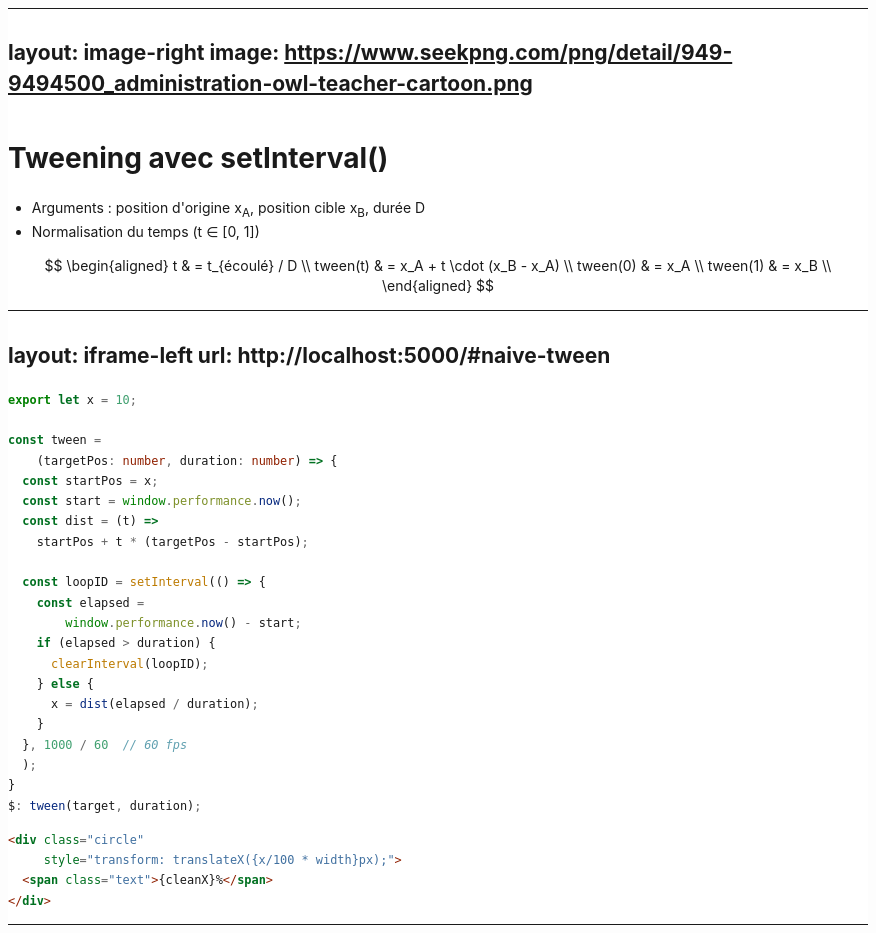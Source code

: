 
---
layout: image-right
image: https://www.seekpng.com/png/detail/949-9494500_administration-owl-teacher-cartoon.png
---

# Tweening avec setInterval()

- Arguments : position d'origine x<sub>A</sub>, position cible x<sub>B</sub>, durée D
- Normalisation du temps (t ∈ [0, 1])

$$
\begin{aligned}
t & = t_{écoulé} / D \\
tween(t) & = x_A + t \cdot (x_B - x_A) \\
tween(0) & = x_A \\
tween(1) & = x_B \\
\end{aligned}
$$


---
layout: iframe-left
url: http://localhost:5000/#naive-tween
---

```ts {all|4-8|11-17|all}
export let x = 10;

const tween = 
    (targetPos: number, duration: number) => {
  const startPos = x;
  const start = window.performance.now();
  const dist = (t) => 
    startPos + t * (targetPos - startPos);

  const loopID = setInterval(() => {
    const elapsed = 
        window.performance.now() - start;
    if (elapsed > duration) {
      clearInterval(loopID);
    } else {
      x = dist(elapsed / duration);
    }
  }, 1000 / 60  // 60 fps
  );
}
$: tween(target, duration);
```

```html {all|2}
<div class="circle" 
     style="transform: translateX({x/100 * width}px);">
  <span class="text">{cleanX}%</span>
</div>
```

---